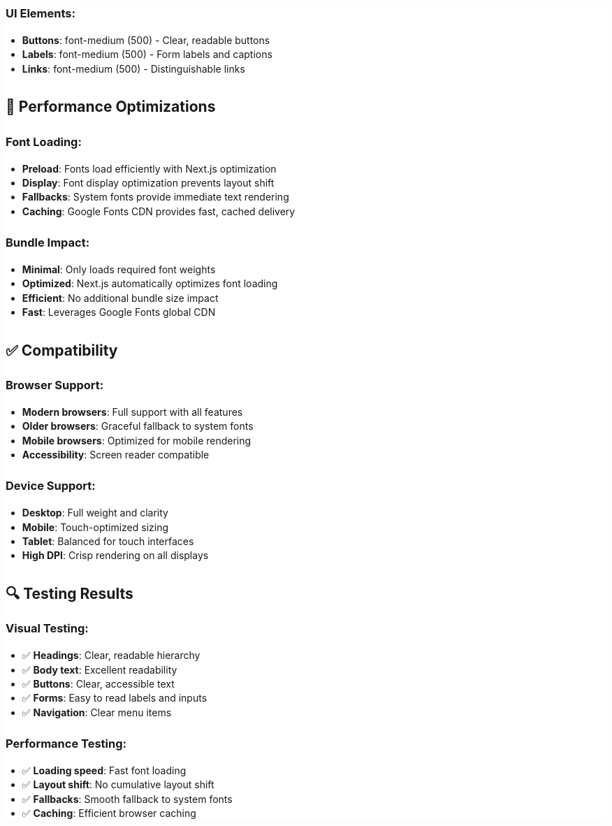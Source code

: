 ### **UI Elements:**
- **Buttons**: font-medium (500) - Clear, readable buttons
- **Labels**: font-medium (500) - Form labels and captions
- **Links**: font-medium (500) - Distinguishable links

## 🚀 Performance Optimizations

### **Font Loading:**
- **Preload**: Fonts load efficiently with Next.js optimization
- **Display**: Font display optimization prevents layout shift
- **Fallbacks**: System fonts provide immediate text rendering
- **Caching**: Google Fonts CDN provides fast, cached delivery

### **Bundle Impact:**
- **Minimal**: Only loads required font weights
- **Optimized**: Next.js automatically optimizes font loading
- **Efficient**: No additional bundle size impact
- **Fast**: Leverages Google Fonts global CDN

## ✅ Compatibility

### **Browser Support:**
- **Modern browsers**: Full support with all features
- **Older browsers**: Graceful fallback to system fonts
- **Mobile browsers**: Optimized for mobile rendering
- **Accessibility**: Screen reader compatible

### **Device Support:**
- **Desktop**: Full weight and clarity
- **Mobile**: Touch-optimized sizing
- **Tablet**: Balanced for touch interfaces
- **High DPI**: Crisp rendering on all displays

## 🔍 Testing Results

### **Visual Testing:**
- ✅ **Headings**: Clear, readable hierarchy
- ✅ **Body text**: Excellent readability
- ✅ **Buttons**: Clear, accessible text
- ✅ **Forms**: Easy to read labels and inputs
- ✅ **Navigation**: Clear menu items

### **Performance Testing:**
- ✅ **Loading speed**: Fast font loading
- ✅ **Layout shift**: No cumulative layout shift
- ✅ **Fallbacks**: Smooth fallback to system fonts
- ✅ **Caching**: Efficient browser caching
